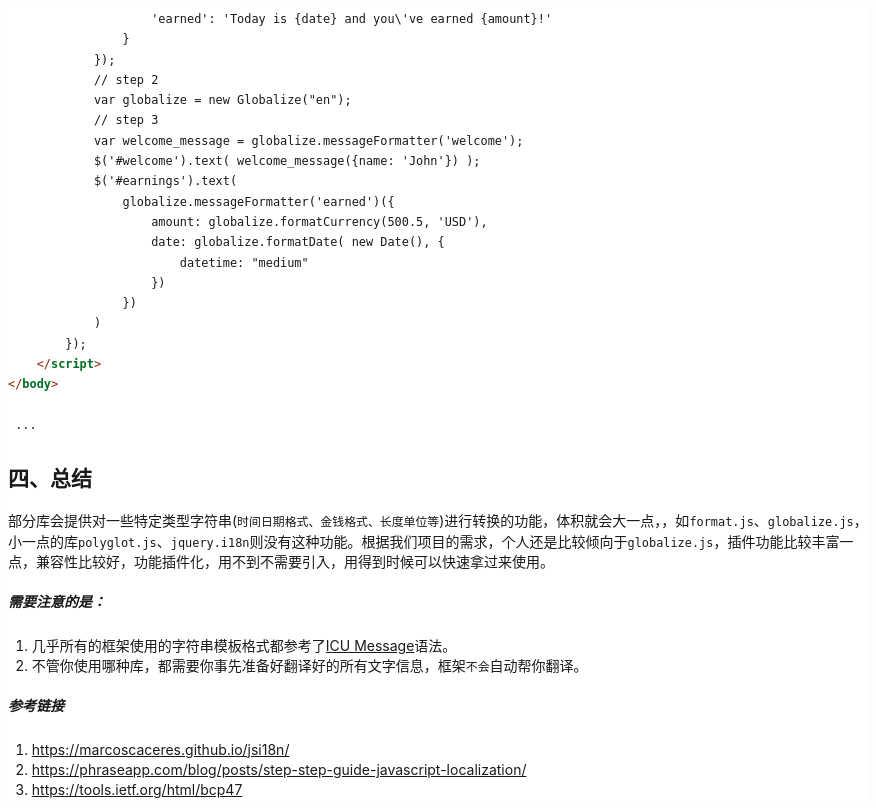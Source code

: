 ```html
                    'earned': 'Today is {date} and you\'ve earned {amount}!'
                }
            });
            // step 2
            var globalize = new Globalize("en");
            // step 3
            var welcome_message = globalize.messageFormatter('welcome');
            $('#welcome').text( welcome_message({name: 'John'}) );
            $('#earnings').text(
                globalize.messageFormatter('earned')({
                    amount: globalize.formatCurrency(500.5, 'USD'),
                    date: globalize.formatDate( new Date(), {
                        datetime: "medium"
                    })
                })
            )
        });
    </script>
</body>

 ...
```

## 四、总结
部分库会提供对一些特定类型字符串(`时间日期格式、金钱格式、长度单位等`)进行转换的功能，体积就会大一点，，如`format.js`、`globalize.js`，小一点的库`polyglot.js`、`jquery.i18n`则没有这种功能。根据我们项目的需求，个人还是比较倾向于`globalize.js`，插件功能比较丰富一点，兼容性比较好，功能插件化，用不到不需要引入，用得到时候可以快速拿过来使用。

##### 需要注意的是：
1. 几乎所有的框架使用的字符串模板格式都参考了[ICU Message](http://userguide.icu-project.org/formatparse/messages)语法。
2. 不管你使用哪种库，都需要你事先准备好翻译好的所有文字信息，框架`不会`自动帮你翻译。

##### 参考链接
1. https://marcoscaceres.github.io/jsi18n/
2. https://phraseapp.com/blog/posts/step-step-guide-javascript-localization/
3. https://tools.ietf.org/html/bcp47
